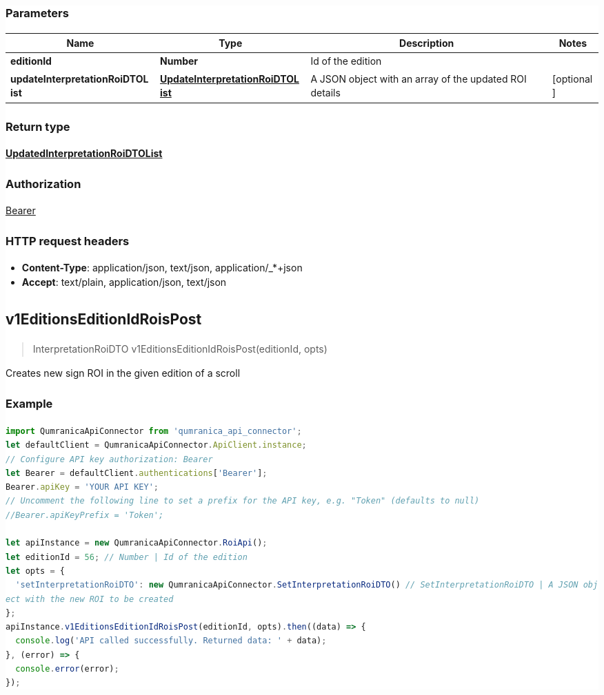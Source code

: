 ### Parameters


Name | Type | Description  | Notes
------------- | ------------- | ------------- | -------------
 **editionId** | **Number**| Id of the edition | 
 **updateInterpretationRoiDTOList** | [**UpdateInterpretationRoiDTOList**](UpdateInterpretationRoiDTOList.md)| A JSON object with an array of the updated ROI details | [optional] 

### Return type

[**UpdatedInterpretationRoiDTOList**](UpdatedInterpretationRoiDTOList.md)

### Authorization

[Bearer](../README.md#Bearer)

### HTTP request headers

- **Content-Type**: application/json, text/json, application/_*+json
- **Accept**: text/plain, application/json, text/json


## v1EditionsEditionIdRoisPost

> InterpretationRoiDTO v1EditionsEditionIdRoisPost(editionId, opts)

Creates new sign ROI in the given edition of a scroll

### Example

```javascript
import QumranicaApiConnector from 'qumranica_api_connector';
let defaultClient = QumranicaApiConnector.ApiClient.instance;
// Configure API key authorization: Bearer
let Bearer = defaultClient.authentications['Bearer'];
Bearer.apiKey = 'YOUR API KEY';
// Uncomment the following line to set a prefix for the API key, e.g. "Token" (defaults to null)
//Bearer.apiKeyPrefix = 'Token';

let apiInstance = new QumranicaApiConnector.RoiApi();
let editionId = 56; // Number | Id of the edition
let opts = {
  'setInterpretationRoiDTO': new QumranicaApiConnector.SetInterpretationRoiDTO() // SetInterpretationRoiDTO | A JSON object with the new ROI to be created
};
apiInstance.v1EditionsEditionIdRoisPost(editionId, opts).then((data) => {
  console.log('API called successfully. Returned data: ' + data);
}, (error) => {
  console.error(error);
});

```
